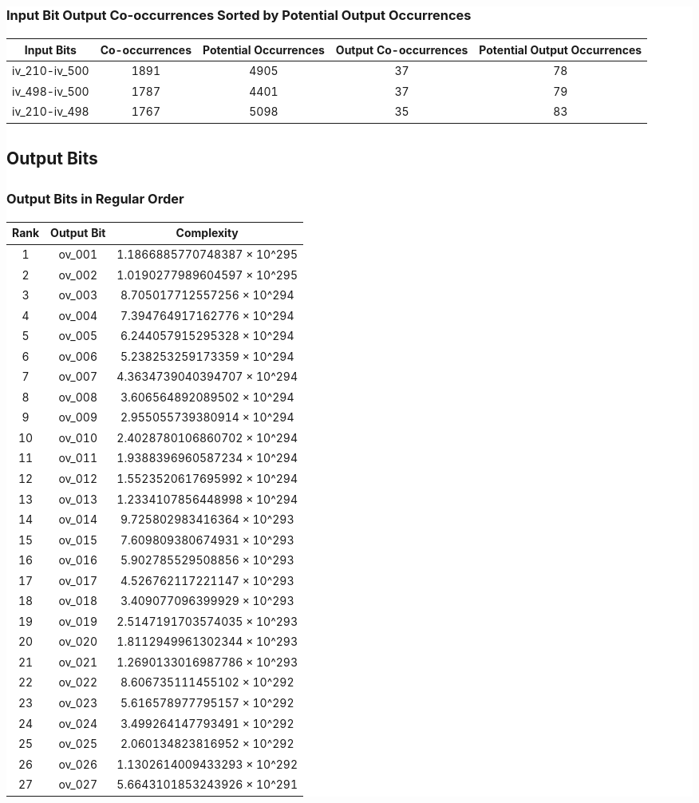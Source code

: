 ### Input Bit Output Co-occurrences Sorted by Potential Output Occurrences

| Input Bits | Co-occurrences | Potential Occurrences | Output Co-occurrences | Potential Output Occurrences |
|:----------:|:--------------:|:---------------------:|:---------------------:|:----------------------------:|
| iv_210-iv_500 | 1891 | 4905 | 37 | 78 |
| iv_498-iv_500 | 1787 | 4401 | 37 | 79 |
| iv_210-iv_498 | 1767 | 5098 | 35 | 83 |

## Output Bits

### Output Bits in Regular Order

| Rank | Output Bit | Complexity |
|:----:|:----------:|:----------:|
| 1 | ov_001 | 1.1866885770748387 × 10^295 |
| 2 | ov_002 | 1.0190277989604597 × 10^295 |
| 3 | ov_003 | 8.705017712557256 × 10^294 |
| 4 | ov_004 | 7.394764917162776 × 10^294 |
| 5 | ov_005 | 6.244057915295328 × 10^294 |
| 6 | ov_006 | 5.238253259173359 × 10^294 |
| 7 | ov_007 | 4.3634739040394707 × 10^294 |
| 8 | ov_008 | 3.606564892089502 × 10^294 |
| 9 | ov_009 | 2.955055739380914 × 10^294 |
| 10 | ov_010 | 2.4028780106860702 × 10^294 |
| 11 | ov_011 | 1.9388396960587234 × 10^294 |
| 12 | ov_012 | 1.5523520617695992 × 10^294 |
| 13 | ov_013 | 1.2334107856448998 × 10^294 |
| 14 | ov_014 | 9.725802983416364 × 10^293 |
| 15 | ov_015 | 7.609809380674931 × 10^293 |
| 16 | ov_016 | 5.902785529508856 × 10^293 |
| 17 | ov_017 | 4.526762117221147 × 10^293 |
| 18 | ov_018 | 3.409077096399929 × 10^293 |
| 19 | ov_019 | 2.5147191703574035 × 10^293 |
| 20 | ov_020 | 1.8112949961302344 × 10^293 |
| 21 | ov_021 | 1.2690133016987786 × 10^293 |
| 22 | ov_022 | 8.606735111455102 × 10^292 |
| 23 | ov_023 | 5.616578977795157 × 10^292 |
| 24 | ov_024 | 3.499264147793491 × 10^292 |
| 25 | ov_025 | 2.060134823816952 × 10^292 |
| 26 | ov_026 | 1.1302614009433293 × 10^292 |
| 27 | ov_027 | 5.6643101853243926 × 10^291 |